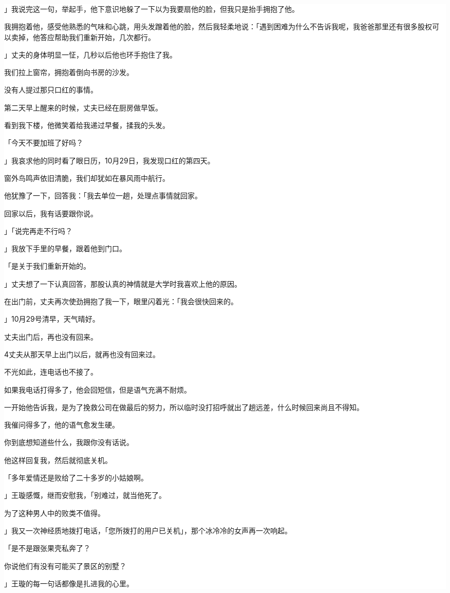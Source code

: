 」我说完这一句，举起手，他下意识地躲了一下以为我要扇他的脸，但我只是抬手拥抱了他。

我拥抱着他，感受他熟悉的气味和心跳，用头发蹭着他的脸，然后我轻柔地说：「遇到困难为什么不告诉我呢，我爸爸那里还有很多股权可以卖掉，他答应帮助我们重新开始，几次都行。

」丈夫的身体明显一怔，几秒以后他也环手抱住了我。

我们拉上窗帘，拥抱着倒向书房的沙发。

没有人提过那只口红的事情。

第二天早上醒来的时候，丈夫已经在厨房做早饭。

看到我下楼，他微笑着给我递过早餐，揉我的头发。

「今天不要加班了好吗？

」我哀求他的同时看了眼日历，10月29日，我发现口红的第四天。

窗外鸟鸣声依旧清脆，我们却犹如在暴风雨中航行。

他犹豫了一下，回答我：「我去单位一趟，处理点事情就回家。

回家以后，我有话要跟你说。

」「说完再走不行吗？

」我放下手里的早餐，跟着他到门口。

「是关于我们重新开始的。

」丈夫想了一下认真回答，那股认真的神情就是大学时我喜欢上他的原因。

在出门前，丈夫再次使劲拥抱了我一下，眼里闪着光：「我会很快回来的。

」10月29号清早，天气晴好。

丈夫出门后，再也没有回来。

4丈夫从那天早上出门以后，就再也没有回来过。

不光如此，连电话也不接了。

如果我电话打得多了，他会回短信，但是语气充满不耐烦。

一开始他告诉我，是为了挽救公司在做最后的努力，所以临时没打招呼就出了趟远差，什么时候回来尚且不得知。

我催问得多了，他的语气愈发生硬。

你到底想知道些什么，我跟你没有话说。

他这样回复我，然后就彻底关机。

「多年爱情还是败给了二十多岁的小姑娘啊。

」王璇感慨，继而安慰我，「别难过，就当他死了。

为了这种男人中的败类不值得。

」我又一次神经质地拨打电话，「您所拨打的用户已关机」，那个冰冷冷的女声再一次响起。

「是不是跟张果壳私奔了？

你说他们有没有可能买了景区的别墅？

」王璇的每一句话都像是扎进我的心里。
